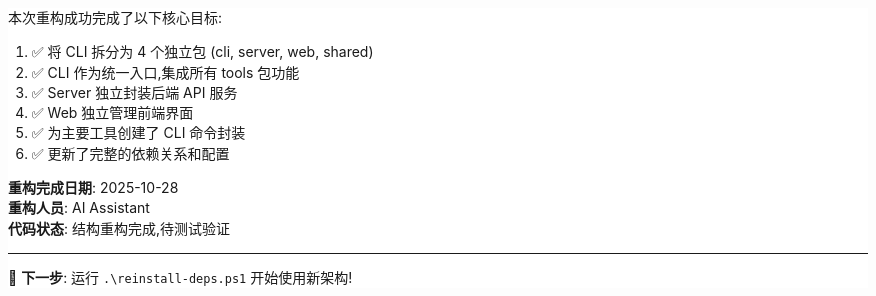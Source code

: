 本次重构成功完成了以下核心目标:

1. ✅ 将 CLI 拆分为 4 个独立包 (cli, server, web, shared)
2. ✅ CLI 作为统一入口,集成所有 tools 包功能
3. ✅ Server 独立封装后端 API 服务
4. ✅ Web 独立管理前端界面
5. ✅ 为主要工具创建了 CLI 命令封装
6. ✅ 更新了完整的依赖关系和配置

**重构完成日期**: 2025-10-28  
**重构人员**: AI Assistant  
**代码状态**: 结构重构完成,待测试验证

---

🚀 **下一步**: 运行 `.\reinstall-deps.ps1` 开始使用新架构!
